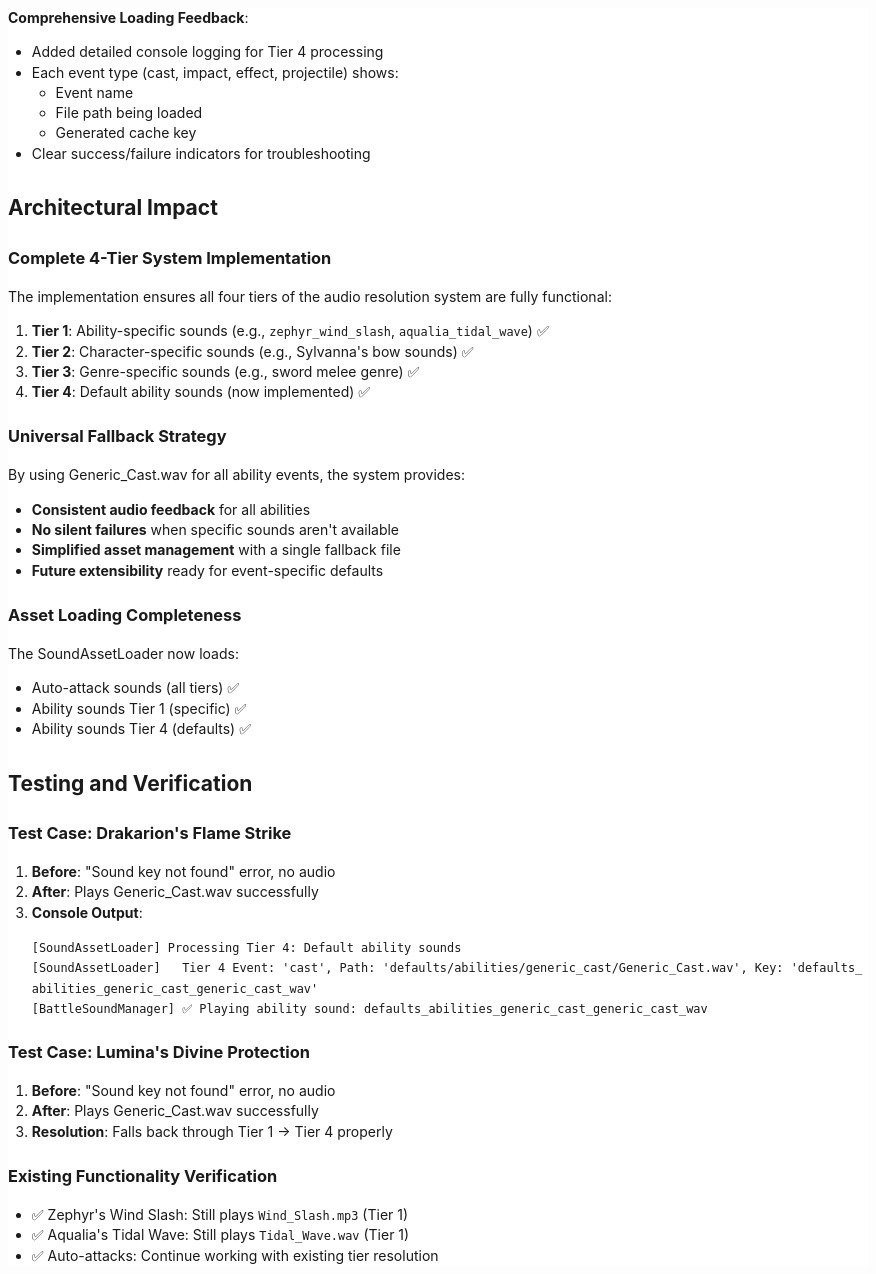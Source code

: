 **Comprehensive Loading Feedback**:
- Added detailed console logging for Tier 4 processing
- Each event type (cast, impact, effect, projectile) shows:
  - Event name
  - File path being loaded
  - Generated cache key
- Clear success/failure indicators for troubleshooting

## Architectural Impact

### Complete 4-Tier System Implementation
The implementation ensures all four tiers of the audio resolution system are fully functional:

1. **Tier 1**: Ability-specific sounds (e.g., `zephyr_wind_slash`, `aqualia_tidal_wave`) ✅
2. **Tier 2**: Character-specific sounds (e.g., Sylvanna's bow sounds) ✅
3. **Tier 3**: Genre-specific sounds (e.g., sword melee genre) ✅
4. **Tier 4**: Default ability sounds (now implemented) ✅

### Universal Fallback Strategy
By using Generic_Cast.wav for all ability events, the system provides:
- **Consistent audio feedback** for all abilities
- **No silent failures** when specific sounds aren't available
- **Simplified asset management** with a single fallback file
- **Future extensibility** ready for event-specific defaults

### Asset Loading Completeness
The SoundAssetLoader now loads:
- Auto-attack sounds (all tiers) ✅
- Ability sounds Tier 1 (specific) ✅
- Ability sounds Tier 4 (defaults) ✅

## Testing and Verification

### Test Case: Drakarion's Flame Strike
1. **Before**: "Sound key not found" error, no audio
2. **After**: Plays Generic_Cast.wav successfully
3. **Console Output**:
   ```
   [SoundAssetLoader] Processing Tier 4: Default ability sounds
   [SoundAssetLoader]   Tier 4 Event: 'cast', Path: 'defaults/abilities/generic_cast/Generic_Cast.wav', Key: 'defaults_abilities_generic_cast_generic_cast_wav'
   [BattleSoundManager] ✅ Playing ability sound: defaults_abilities_generic_cast_generic_cast_wav
   ```

### Test Case: Lumina's Divine Protection
1. **Before**: "Sound key not found" error, no audio
2. **After**: Plays Generic_Cast.wav successfully
3. **Resolution**: Falls back through Tier 1 → Tier 4 properly

### Existing Functionality Verification
- ✅ Zephyr's Wind Slash: Still plays `Wind_Slash.mp3` (Tier 1)
- ✅ Aqualia's Tidal Wave: Still plays `Tidal_Wave.wav` (Tier 1)
- ✅ Auto-attacks: Continue working with existing tier resolution
